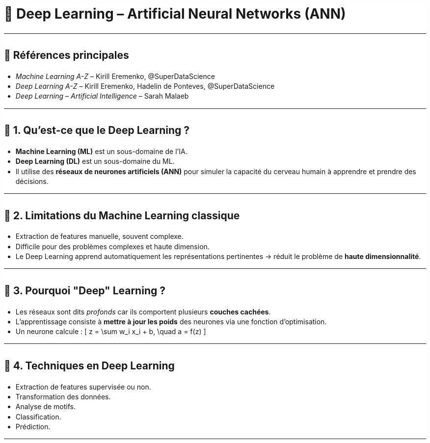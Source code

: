 # 🧠 Deep Learning – Artificial Neural Networks (ANN)

---

## 📌 Références principales

* *Machine Learning A-Z* – Kirill Eremenko, @SuperDataScience
* *Deep Learning A-Z* – Kirill Eremenko, Hadelin de Ponteves, @SuperDataScience
* *Deep Learning – Artificial Intelligence* – Sarah Malaeb

---

## 🔹 1. Qu’est-ce que le Deep Learning ?

* **Machine Learning (ML)** est un sous-domaine de l’IA.
* **Deep Learning (DL)** est un sous-domaine du ML.
* Il utilise des **réseaux de neurones artificiels (ANN)** pour simuler la capacité du cerveau humain à apprendre et prendre des décisions.

---

## 🔹 2. Limitations du Machine Learning classique

* Extraction de features manuelle, souvent complexe.
* Difficile pour des problèmes complexes et haute dimension.
* Le Deep Learning apprend automatiquement les représentations pertinentes → réduit le problème de **haute dimensionnalité**.

---

## 🔹 3. Pourquoi "Deep" Learning ?

* Les réseaux sont dits *profonds* car ils comportent plusieurs **couches cachées**.
* L’apprentissage consiste à **mettre à jour les poids** des neurones via une fonction d’optimisation.
* Un neurone calcule :
  [
  z = \sum w_i x_i + b, \quad a = f(z)
  ]

---

## 🔹 4. Techniques en Deep Learning

* Extraction de features supervisée ou non.
* Transformation des données.
* Analyse de motifs.
* Classification.
* Prédiction.

---